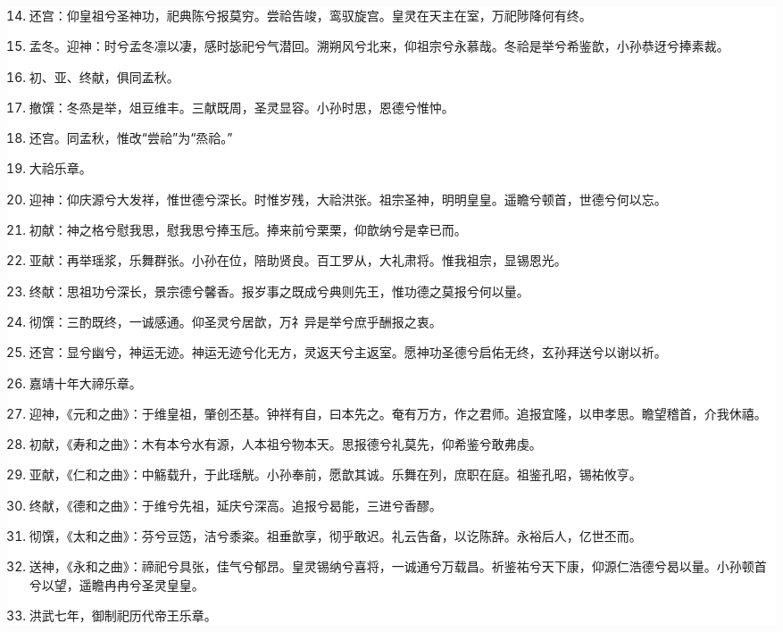 14. <span id="志第三十八_乐二-九庙时祫乐章-14"></span>
还宫：仰皇祖兮圣神功，祀典陈兮报莫穷。尝祫告竣，鸾驭旋宫。皇灵在天主在室，万祀陟降何有终。

15. <span id="志第三十八_乐二-九庙时祫乐章-15"></span>
孟冬。迎神：时兮孟冬凛以凄，感时毖祀兮气潜回。溯朔风兮北来，仰祖宗兮永慕哉。冬祫是举兮希鉴歆，小孙恭迓兮捧素裁。

16. <span id="志第三十八_乐二-九庙时祫乐章-16"></span>
初、亚、终献，俱同孟秋。

17. <span id="志第三十八_乐二-九庙时祫乐章-17"></span>
撤馔：冬烝是举，俎豆维丰。三献既周，圣灵显容。小孙时思，恩德兮惟忡。

18. <span id="志第三十八_乐二-九庙时祫乐章-18"></span>
还宫。同孟秋，惟改“尝祫”为“烝祫。”

19. <span id="志第三十八_乐二-九庙时祫乐章-19"></span>
大祫乐章。

20. <span id="志第三十八_乐二-九庙时祫乐章-20"></span>
迎神：仰庆源兮大发祥，惟世德兮深长。时惟岁残，大祫洪张。祖宗圣神，明明皇皇。遥瞻兮顿首，世德兮何以忘。

21. <span id="志第三十八_乐二-九庙时祫乐章-21"></span>
初献：神之格兮慰我思，慰我思兮捧玉卮。捧来前兮栗栗，仰歆纳兮是幸已而。

22. <span id="志第三十八_乐二-九庙时祫乐章-22"></span>
亚献：再举瑶浆，乐舞群张。小孙在位，陪助贤良。百工罗从，大礼肃将。惟我祖宗，显锡恩光。

23. <span id="志第三十八_乐二-九庙时祫乐章-23"></span>
终献：思祖功兮深长，景宗德兮馨香。报岁事之既成兮典则先王，惟功德之莫报兮何以量。

24. <span id="志第三十八_乐二-九庙时祫乐章-24"></span>
彻馔：三酌既终，一诚感通。仰圣灵兮居歆，万礻异是举兮庶乎酬报之衷。

25. <span id="志第三十八_乐二-九庙时祫乐章-25"></span>
还宫：显兮幽兮，神运无迹。神运无迹兮化无方，灵返天兮主返室。愿神功圣德兮启佑无终，玄孙拜送兮以谢以祈。

26. <span id="志第三十八_乐二-九庙时祫乐章-26"></span>
嘉靖十年大禘乐章。

27. <span id="志第三十八_乐二-九庙时祫乐章-27"></span>
迎神，《元和之曲》：于维皇祖，肇创丕基。钟祥有自，曰本先之。奄有万方，作之君师。追报宜隆，以申孝思。瞻望稽首，介我休禧。

28. <span id="志第三十八_乐二-九庙时祫乐章-28"></span>
初献，《寿和之曲》：木有本兮水有源，人本祖兮物本天。思报德兮礼莫先，仰希鉴兮敢弗虔。

29. <span id="志第三十八_乐二-九庙时祫乐章-29"></span>
亚献，《仁和之曲》：中觞载升，于此瑶觥。小孙奉前，愿歆其诚。乐舞在列，庶职在庭。祖鉴孔昭，锡祐攸亨。

30. <span id="志第三十八_乐二-九庙时祫乐章-30"></span>
终献，《德和之曲》：于维兮先祖，延庆兮深高。追报兮曷能，三进兮香醪。

31. <span id="志第三十八_乐二-九庙时祫乐章-31"></span>
彻馔，《太和之曲》：芬兮豆笾，洁兮黍粢。祖垂歆享，彻乎敢迟。礼云告备，以讫陈辞。永裕后人，亿世丕而。

32. <span id="志第三十八_乐二-九庙时祫乐章-32"></span>
送神，《永和之曲》：禘祀兮具张，佳气兮郁昂。皇灵锡纳兮喜将，一诚通兮万载昌。祈鉴祐兮天下康，仰源仁浩德兮曷以量。小孙顿首兮以望，遥瞻冉冉兮圣灵皇皇。

33. <span id="志第三十八_乐二-九庙时祫乐章-33"></span>
洪武七年，御制祀历代帝王乐章。
